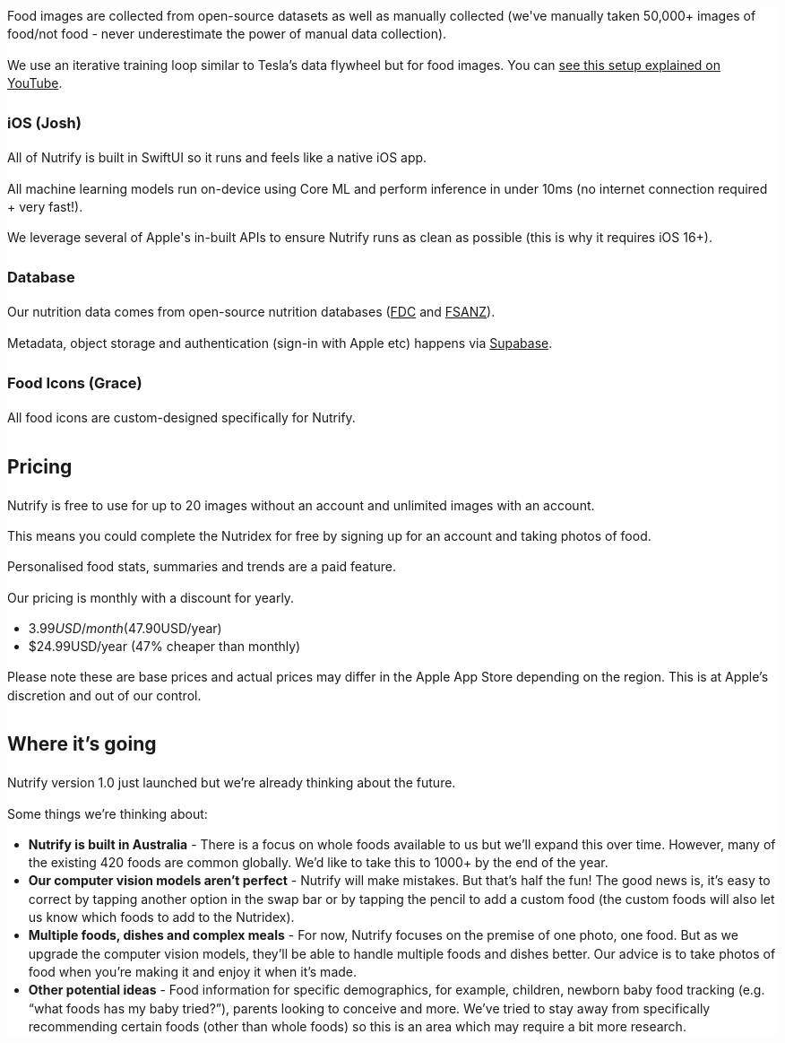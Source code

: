 Food images are collected from open-source datasets as well as manually collected (we've manually taken 50,000+ images of food/not food - never underestimate the power of manual data collection).

We use an iterative training loop similar to Tesla’s data flywheel but for food images. You can [see this setup explained on YouTube](https://youtu.be/02b-1spzLzc?si=E4T5oB4duczmRi_x).

### iOS (Josh)

All of Nutrify is built in SwiftUI so it runs and feels like a native iOS app.

All machine learning models run on-device using Core ML and perform inference in under 10ms (no internet connection required + very fast!).

We leverage several of Apple's in-built APIs to ensure Nutrify runs as clean as possible (this is why it requires iOS 16+).

### Database

Our nutrition data comes from open-source nutrition databases ([FDC](https://fdc.nal.usda.gov/) and [FSANZ](https://www.foodstandards.gov.au/science-data/monitoringnutrients/afcd)).

Metadata, object storage and authentication (sign-in with Apple etc) happens via [Supabase](https://supabase.com/).

### Food Icons (Grace)

All food icons are custom-designed specifically for Nutrify.

Pricing
-------

Nutrify is free to use for up to 20 images without an account and unlimited images with an account.

This means you could complete the Nutridex for free by signing up for an account and taking photos of food.

Personalised food stats, summaries and trends are a paid feature.

Our pricing is monthly with a discount for yearly.

*   $3.99USD/month ($47.90USD/year)
*   $24.99USD/year (47% cheaper than monthly)

Please note these are base prices and actual prices may differ in the Apple App Store depending on the region. This is at Apple’s discretion and out of our control.

Where it’s going
----------------

Nutrify version 1.0 just launched but we’re already thinking about the future.

Some things we’re thinking about:

*   **Nutrify is built in Australia** - There is a focus on whole foods available to us but we’ll expand this over time. However, many of the existing 420 foods are common globally. We’d like to take this to 1000+ by the end of the year.
*   **Our computer vision models aren’t perfect** - Nutrify will make mistakes. But that’s half the fun! The good news is, it’s easy to correct by tapping another option in the swap bar or by tapping the pencil to add a custom food (the custom foods will also let us know which foods to add to the Nutridex).
*   **Multiple foods, dishes and complex meals** - For now, Nutrify focuses on the premise of one photo, one food. But as we upgrade the computer vision models, they’ll be able to handle multiple foods and dishes better. Our advice is to take photos of food when you’re making it and enjoy it when it’s made.
*   **Other potential ideas** - Food information for specific demographics, for example, children, newborn baby food tracking (e.g. “what foods has my baby tried?”), parents looking to conceive and more. We’ve tried to stay away from specifically recommending certain foods (other than whole foods) so this is an area which may require a bit more research.

